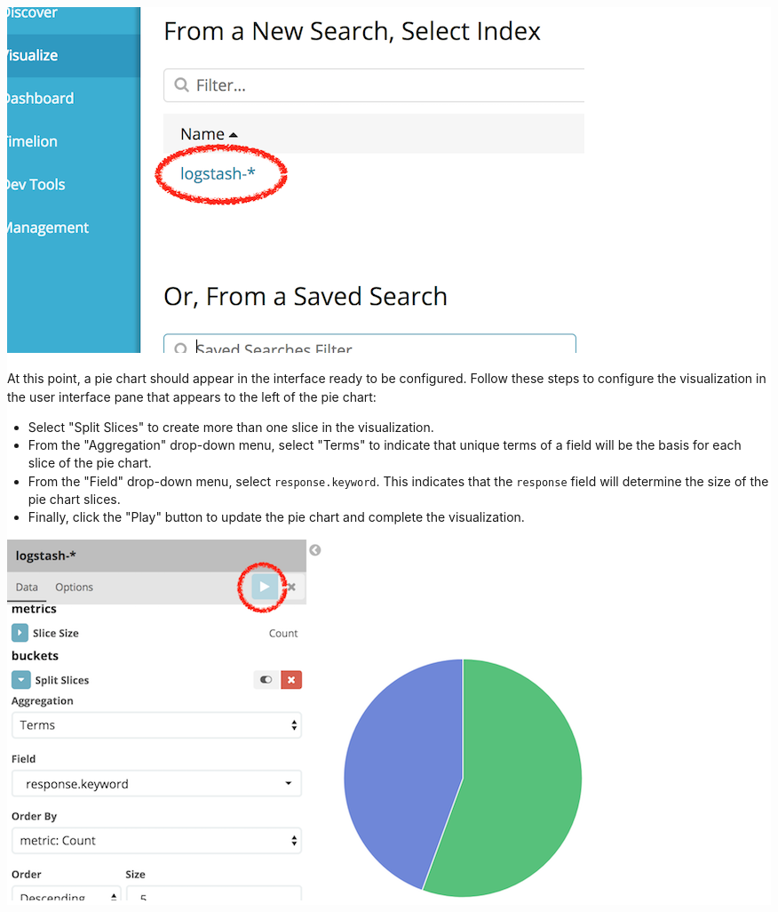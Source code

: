 ![Kibana 5 Select Pie Chart Index](elastic-stack-debian-8-kibana-vis-index.png "Kibana 5 Select Pie Chart Index")

At this point, a pie chart should appear in the interface ready to be configured. Follow these steps to configure the visualization in the user interface pane that appears to the left of the pie chart:

- Select "Split Slices" to create more than one slice in the visualization.
- From the "Aggregation" drop-down menu, select "Terms" to indicate that unique terms of a field will be the basis for each slice of the pie chart.
- From the "Field" drop-down menu, select `response.keyword`. This indicates that the `response` field will determine the size of the pie chart slices.
- Finally, click the "Play" button to update the pie chart and complete the visualization.

![Kibana 5 Select Pie Chart Configuration](elastic-stack-debian-8-kibana-finished-pie.png "Kibana 5 Select Pie Chart Configuration")
